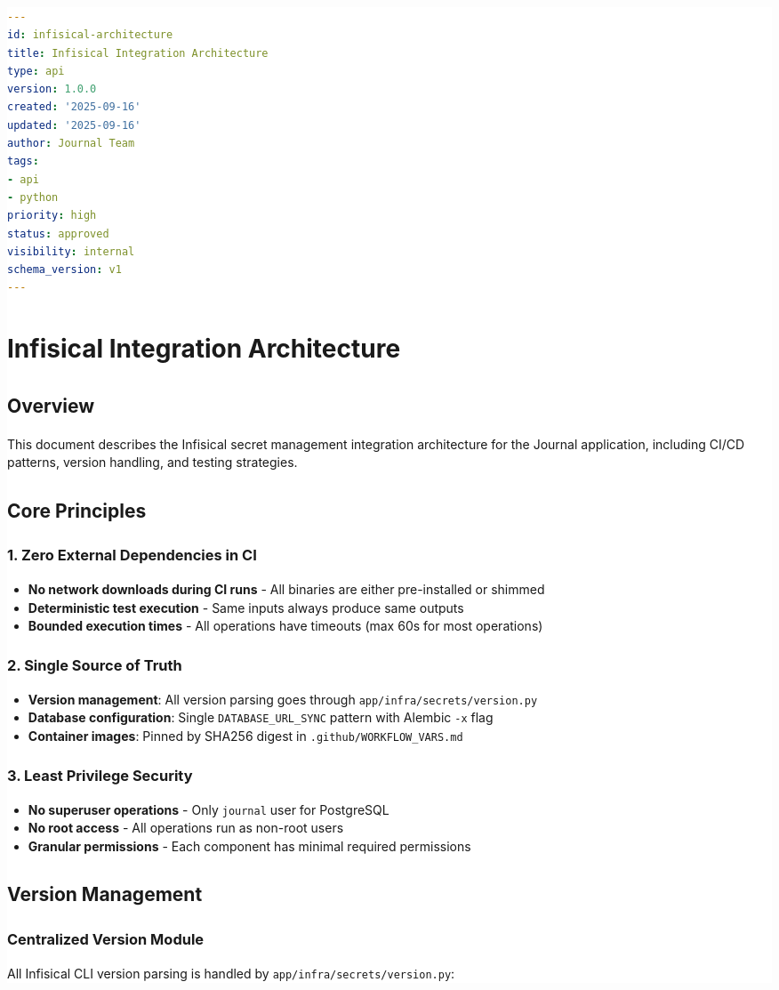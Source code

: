 ```yaml
---
id: infisical-architecture
title: Infisical Integration Architecture
type: api
version: 1.0.0
created: '2025-09-16'
updated: '2025-09-16'
author: Journal Team
tags:
- api
- python
priority: high
status: approved
visibility: internal
schema_version: v1
---
```


# Infisical Integration Architecture

## Overview

This document describes the Infisical secret management integration architecture for the Journal application, including CI/CD patterns, version handling, and testing strategies.

## Core Principles

### 1. Zero External Dependencies in CI
- **No network downloads during CI runs** - All binaries are either pre-installed or shimmed
- **Deterministic test execution** - Same inputs always produce same outputs
- **Bounded execution times** - All operations have timeouts (max 60s for most operations)

### 2. Single Source of Truth
- **Version management**: All version parsing goes through `app/infra/secrets/version.py`
- **Database configuration**: Single `DATABASE_URL_SYNC` pattern with Alembic `-x` flag
- **Container images**: Pinned by SHA256 digest in `.github/WORKFLOW_VARS.md`

### 3. Least Privilege Security
- **No superuser operations** - Only `journal` user for PostgreSQL
- **No root access** - All operations run as non-root users
- **Granular permissions** - Each component has minimal required permissions

## Version Management

### Centralized Version Module

All Infisical CLI version parsing is handled by `app/infra/secrets/version.py`:
